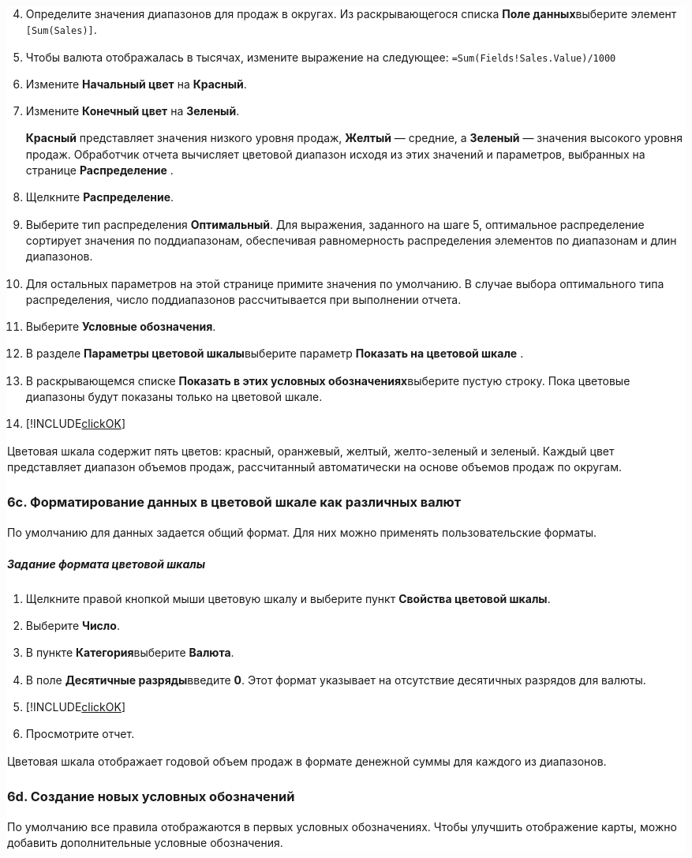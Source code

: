 4.  Определите значения диапазонов для продаж в округах. Из раскрывающегося списка **Поле данных**выберите элемент `[Sum(Sales)]`.  
  
5.  Чтобы валюта отображалась в тысячах, измените выражение на следующее: `=Sum(Fields!Sales.Value)/1000`  
  
6.  Измените **Начальный цвет** на **Красный**.  
  
7.  Измените **Конечный цвет** на **Зеленый**.  
  
     **Красный** представляет значения низкого уровня продаж, **Желтый** — средние, а **Зеленый** — значения высокого уровня продаж. Обработчик отчета вычисляет цветовой диапазон исходя из этих значений и параметров, выбранных на странице **Распределение** .  
  
8.  Щелкните **Распределение**.  
  
9. Выберите тип распределения **Оптимальный**. Для выражения, заданного на шаге 5, оптимальное распределение сортирует значения по поддиапазонам, обеспечивая равномерность распределения элементов по диапазонам и длин диапазонов.  
  
10. Для остальных параметров на этой странице примите значения по умолчанию. В случае выбора оптимального типа распределения, число поддиапазонов рассчитывается при выполнении отчета.  
  
11. Выберите **Условные обозначения**.  
  
12. В разделе **Параметры цветовой шкалы**выберите параметр **Показать на цветовой шкале** .  
  
13. В раскрывающемся списке **Показать в этих условных обозначениях**выберите пустую строку. Пока цветовые диапазоны будут показаны только на цветовой шкале.  
  
14. [!INCLUDE[clickOK](../includes/clickok-md.md)]  
  
 Цветовая шкала содержит пять цветов: красный, оранжевый, желтый, желто-зеленый и зеленый. Каждый цвет представляет диапазон объемов продаж, рассчитанный автоматически на основе объемов продаж по округам.  
  
###  <a name="ColorScale"></a> 6c. Форматирование данных в цветовой шкале как различных валют  
 По умолчанию для данных задается общий формат. Для них можно применять пользовательские форматы.  
  
##### <a name="to-set-the-format-for-the-color-scale"></a>Задание формата цветовой шкалы  
  
1.  Щелкните правой кнопкой мыши цветовую шкалу и выберите пункт **Свойства цветовой шкалы**.  
  
2.  Выберите **Число**.  
  
3.  В пункте **Категория**выберите **Валюта**.  
  
4.  В поле **Десятичные разряды**введите **0**. Этот формат указывает на отсутствие десятичных разрядов для валюты.  
  
5.  [!INCLUDE[clickOK](../includes/clickok-md.md)]  
  
6.  Просмотрите отчет.  
  
 Цветовая шкала отображает годовой объем продаж в формате денежной суммы для каждого из диапазонов.  
  
###  <a name="NewLegend"></a> 6d. Создание новых условных обозначений  
 По умолчанию все правила отображаются в первых условных обозначениях. Чтобы улучшить отображение карты, можно добавить дополнительные условные обозначения.  
  